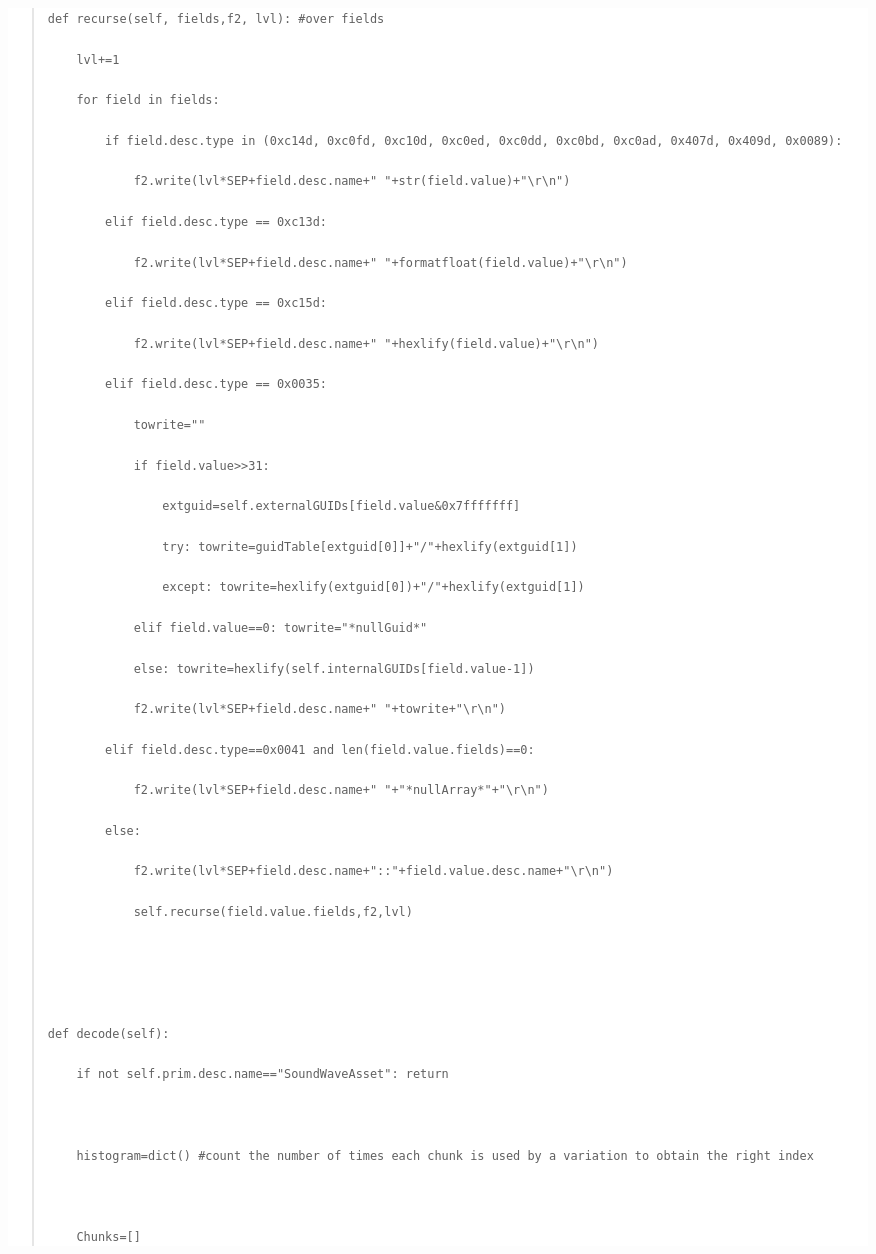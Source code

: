 >     def recurse(self, fields,f2, lvl): #over fields
>
>         lvl+=1
>
>         for field in fields:
>
>             if field.desc.type in (0xc14d, 0xc0fd, 0xc10d, 0xc0ed, 0xc0dd, 0xc0bd, 0xc0ad, 0x407d, 0x409d, 0x0089):
>
>                 f2.write(lvl*SEP+field.desc.name+" "+str(field.value)+"\r\n")
>
>             elif field.desc.type == 0xc13d:
>
>                 f2.write(lvl*SEP+field.desc.name+" "+formatfloat(field.value)+"\r\n")
>
>             elif field.desc.type == 0xc15d:
>
>                 f2.write(lvl*SEP+field.desc.name+" "+hexlify(field.value)+"\r\n")
>
>             elif field.desc.type == 0x0035:
>
>                 towrite=""
>
>                 if field.value>>31:
>
>                     extguid=self.externalGUIDs[field.value&0x7fffffff]
>
>                     try: towrite=guidTable[extguid[0]]+"/"+hexlify(extguid[1])
>
>                     except: towrite=hexlify(extguid[0])+"/"+hexlify(extguid[1])
>
>                 elif field.value==0: towrite="*nullGuid*"
>
>                 else: towrite=hexlify(self.internalGUIDs[field.value-1])
>
>                 f2.write(lvl*SEP+field.desc.name+" "+towrite+"\r\n") 
>
>             elif field.desc.type==0x0041 and len(field.value.fields)==0:
>
>                 f2.write(lvl*SEP+field.desc.name+" "+"*nullArray*"+"\r\n")
>
>             else:
>
>                 f2.write(lvl*SEP+field.desc.name+"::"+field.value.desc.name+"\r\n")
>
>                 self.recurse(field.value.fields,f2,lvl)
>
> 
>
> 
>
>     def decode(self):
>
>         if not self.prim.desc.name=="SoundWaveAsset": return
>
> 
>
>         histogram=dict() #count the number of times each chunk is used by a variation to obtain the right index
>
> 
>
>         Chunks=[]
>